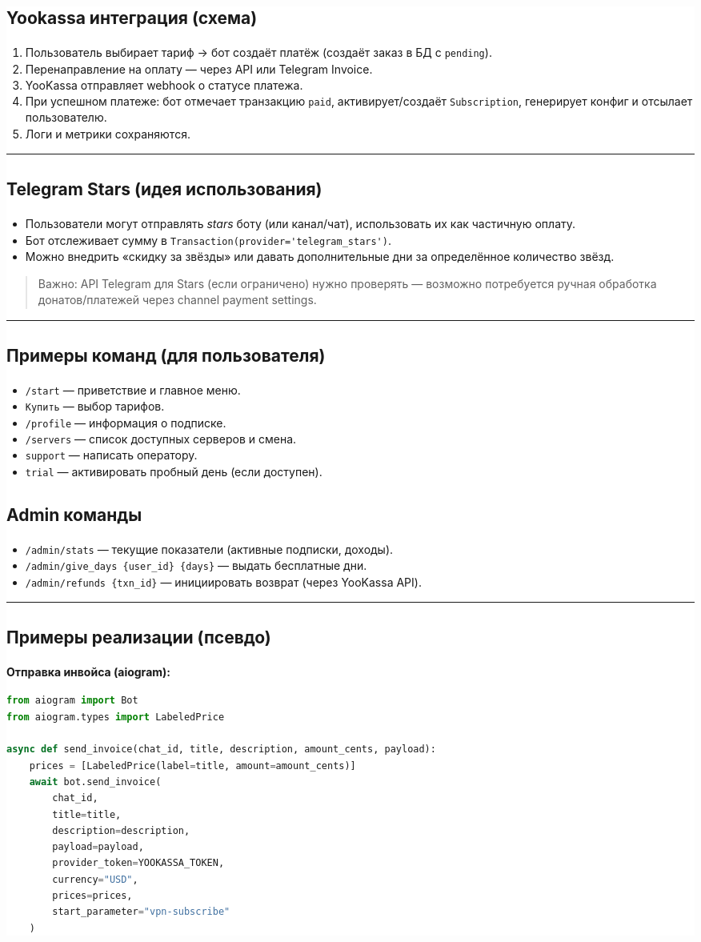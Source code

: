 
## Yookassa интеграция (схема)

1. Пользователь выбирает тариф -> бот создаёт платёж (создаёт заказ в БД с `pending`).
2. Перенаправление на оплату — через API или Telegram Invoice.
3. YooKassa отправляет webhook о статусе платежа.
4. При успешном платеже: бот отмечает транзакцию `paid`, активирует/создаёт `Subscription`, генерирует конфиг и отсылает пользователю.
5. Логи и метрики сохраняются.

---

## Telegram Stars (идея использования)

* Пользователи могут отправлять *stars* боту (или канал/чат), использовать их как частичную оплату.
* Бот отслеживает сумму в `Transaction(provider='telegram_stars')`.
* Можно внедрить «скидку за звёзды» или давать дополнительные дни за определённое количество звёзд.

> Важно: API Telegram для Stars (если ограничено) нужно проверять — возможно потребуется ручная обработка донатов/платежей через channel payment settings.

---

## Примеры команд (для пользователя)

* `/start` — приветствие и главное меню.
* `Купить` — выбор тарифов.
* `/profile` — информация о подписке.
* `/servers` — список доступных серверов и смена.
* `support` — написать оператору.
* `trial` — активировать пробный день (если доступен).

## Admin команды

* `/admin/stats` — текущие показатели (активные подписки, доходы).
* `/admin/give_days {user_id} {days}` — выдать бесплатные дни.
* `/admin/refunds {txn_id}` — инициировать возврат (через YooKassa API).

---

## Примеры реализации (псевдо)

**Отправка инвойса (aiogram):**

```py
from aiogram import Bot
from aiogram.types import LabeledPrice

async def send_invoice(chat_id, title, description, amount_cents, payload):
    prices = [LabeledPrice(label=title, amount=amount_cents)]
    await bot.send_invoice(
        chat_id,
        title=title,
        description=description,
        payload=payload,
        provider_token=YOOKASSA_TOKEN,
        currency="USD",
        prices=prices,
        start_parameter="vpn-subscribe"
    )
```
